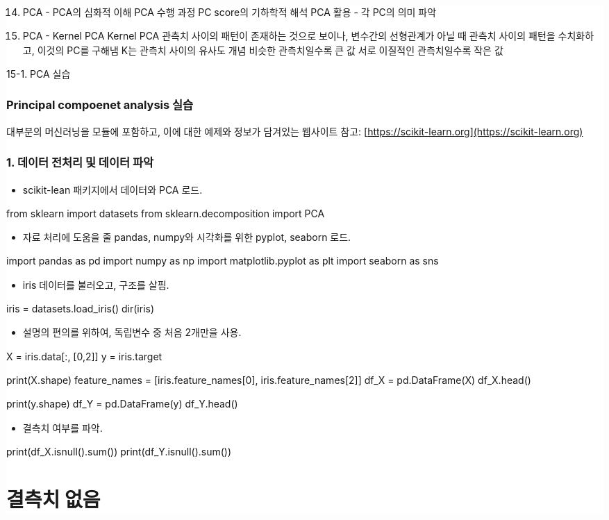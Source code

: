 14. PCA - PCA의 심화적 이해
PCA 수행 과정
PC score의 기하학적 해석
PCA 활용 - 각 PC의 의미 파악

15. PCA - Kernel PCA
Kernel PCA
관측치 사이의 패턴이 존재하는 것으로 보이나, 변수간의 선형관계가 아닐 때
관측치 사이의 패턴을 수치화하고, 이것의 PC를 구해냄
K는 관측치 사이의 유사도 개념
비슷한 관측치일수록 큰 값
서로 이질적인 관측치일수록 작은 값

15-1. PCA 실습

### Principal compoenet analysis 실습
대부분의 머신러닝을 모듈에 포함하고, 이에 대한 예제와 정보가 담겨있는 웹사이트 참고: [https://scikit-learn.org](https://scikit-learn.org)

### 1. 데이터 전처리 및 데이터 파악

- scikit-lean 패키지에서 데이터와 PCA 로드.

from sklearn import datasets
from sklearn.decomposition import PCA

- 자료 처리에 도움을 줄 pandas, numpy와 시각화를 위한 pyplot, seaborn 로드.

import pandas as pd
import numpy as np
import matplotlib.pyplot as plt
import seaborn as sns

- iris 데이터를 불러오고, 구조를 살핌.

iris = datasets.load_iris()
dir(iris)

- 설명의 편의를 위하여, 독립변수 중 처음 2개만을 사용.

X = iris.data[:, [0,2]]
y = iris.target

print(X.shape)
feature_names = [iris.feature_names[0], iris.feature_names[2]]
df_X = pd.DataFrame(X)
df_X.head()

print(y.shape)
df_Y = pd.DataFrame(y)
df_Y.head()

- 결측치 여부를 파악.

print(df_X.isnull().sum())
print(df_Y.isnull().sum())
# 결측치 없음
